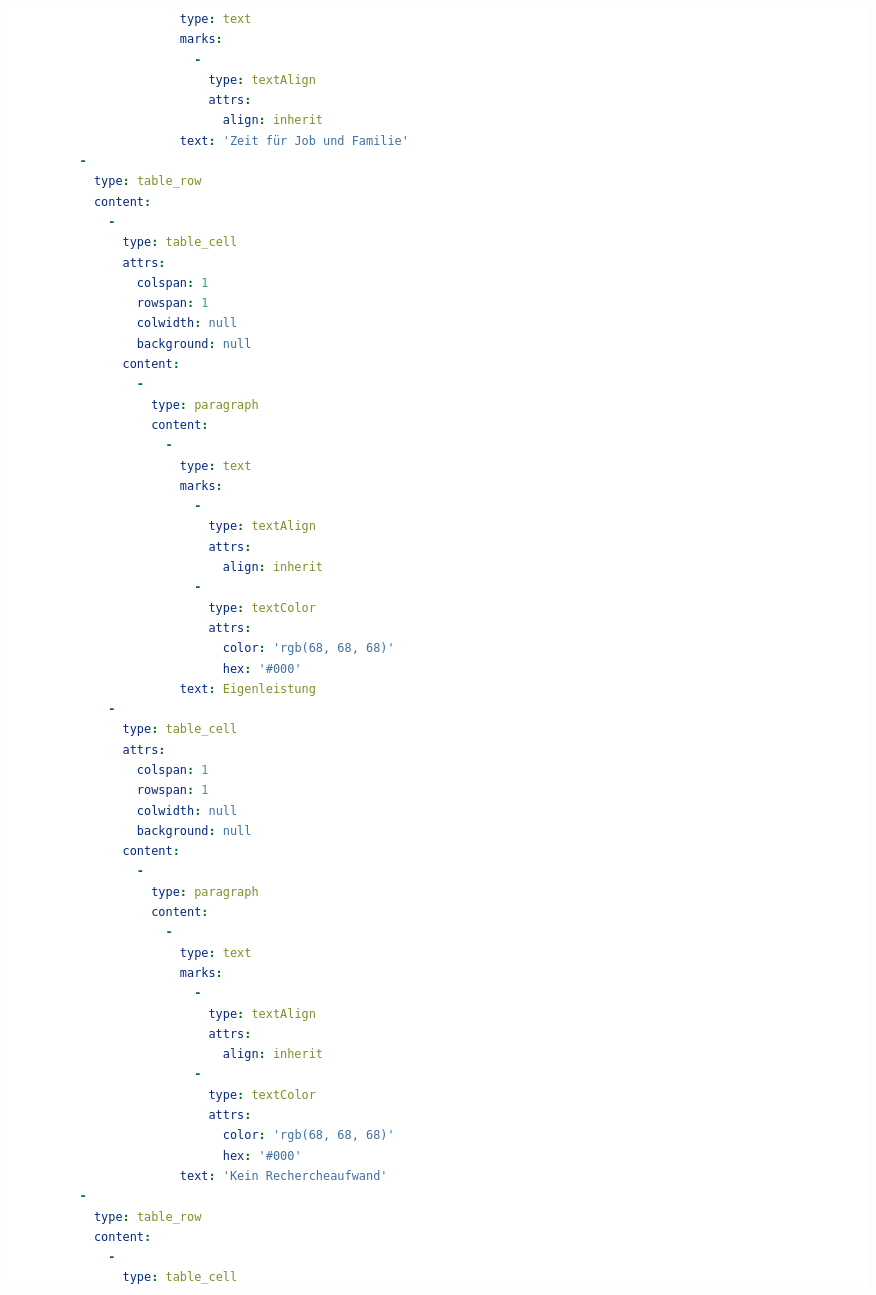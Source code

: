 ```yaml
                        type: text
                        marks:
                          -
                            type: textAlign
                            attrs:
                              align: inherit
                        text: 'Zeit für Job und Familie'
          -
            type: table_row
            content:
              -
                type: table_cell
                attrs:
                  colspan: 1
                  rowspan: 1
                  colwidth: null
                  background: null
                content:
                  -
                    type: paragraph
                    content:
                      -
                        type: text
                        marks:
                          -
                            type: textAlign
                            attrs:
                              align: inherit
                          -
                            type: textColor
                            attrs:
                              color: 'rgb(68, 68, 68)'
                              hex: '#000'
                        text: Eigenleistung
              -
                type: table_cell
                attrs:
                  colspan: 1
                  rowspan: 1
                  colwidth: null
                  background: null
                content:
                  -
                    type: paragraph
                    content:
                      -
                        type: text
                        marks:
                          -
                            type: textAlign
                            attrs:
                              align: inherit
                          -
                            type: textColor
                            attrs:
                              color: 'rgb(68, 68, 68)'
                              hex: '#000'
                        text: 'Kein Rechercheaufwand'
          -
            type: table_row
            content:
              -
                type: table_cell
```